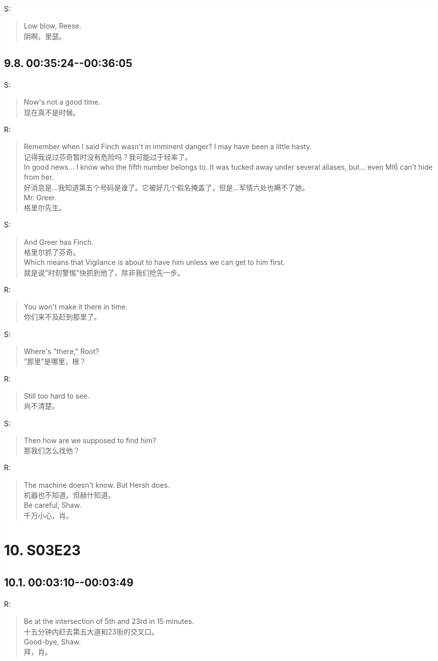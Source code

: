S:
> Low blow, Reese.    
阴啊，里瑟。

## 9.8. 00:35:24--00:36:05

S:
> Now's not a good time.    
现在真不是时候。

R:
> Remember when I said Finch wasn't in imminent danger? I may have been a little hasty.   
记得我说过芬奇暂时没有危险吗？我可能过于轻率了。    
In good news... I know who the fifth number belongs to. It was tucked away under several aliases, but... even MI6 can't hide from her.    
好消息是…我知道第五个号码是谁了。它被好几个假名掩盖了，但是…军情六处也瞒不了她。    
Mr. Greer.    
格里尔先生。

S:
> And Greer has Finch.    
格里尔抓了芬奇。    
Which means that Vigilance is about to have him unless we can get to him first.   
就是说"时刻警惕"快抓到他了，除非我们抢先一步。

R:
> You won't make it there in time.    
你们来不及赶到那里了。

S:
> Where's "there," Root?    
“那里”是哪里，根？

R:
> Still too hard to see.    
尚不清楚。

S:
> Then how are we supposed to find him?   
那我们怎么找他？

R:
> The machine doesn't know. But Hersh does.   
机器也不知道。但赫什知道。    
Be careful, Shaw.   
千万小心，肖。


# 10. S03E23    

## 10.1. 00:03:10--00:03:49

R:
> Be at the intersection of 5th and 23rd in 15 minutes.   
十五分钟内赶去第五大道和23街的交叉口。    
Good-bye, Shaw.   
拜，肖。
